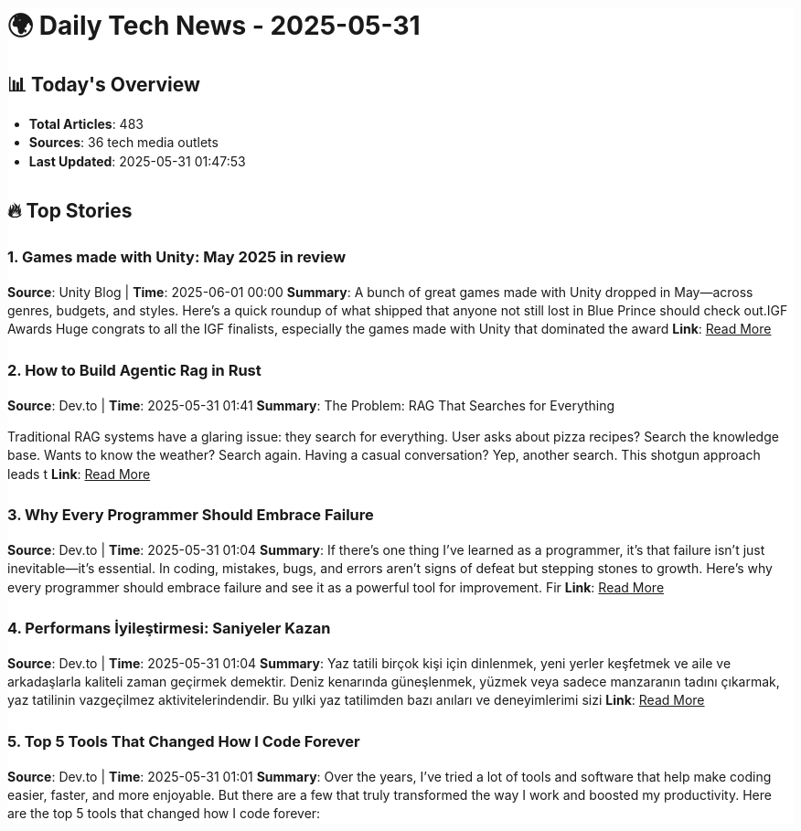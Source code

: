 # 🌍 Daily Tech News - 2025-05-31

## 📊 Today's Overview
- **Total Articles**: 483
- **Sources**: 36 tech media outlets
- **Last Updated**: 2025-05-31 01:47:53

## 🔥 Top Stories

### 1. Games made with Unity: May 2025 in review
**Source**: Unity Blog | **Time**: 2025-06-01 00:00
**Summary**: A bunch of great games made with Unity dropped in May—across genres, budgets, and styles. Here’s a quick roundup of what shipped that anyone not still lost in Blue Prince should check out.IGF Awards
Huge congrats to all the IGF finalists, especially the games made with Unity that dominated the award
**Link**: [Read More](https://unity.com/blog/games-made-with-unity-may-2025-releases)

### 2. How to Build Agentic Rag in Rust
**Source**: Dev.to | **Time**: 2025-05-31 01:41
**Summary**: The Problem: RAG That Searches for Everything

Traditional RAG systems have a glaring issue: they search for everything. User asks about pizza recipes? Search the knowledge base. Wants to know the weather? Search again. Having a casual conversation? Yep, another search.
This shotgun approach leads t
**Link**: [Read More](https://dev.to/skeptrune/how-to-build-agentic-rag-in-rust-44o0)

### 3. Why Every Programmer Should Embrace Failure
**Source**: Dev.to | **Time**: 2025-05-31 01:04
**Summary**: If there’s one thing I’ve learned as a programmer, it’s that failure isn’t just inevitable—it’s essential. In coding, mistakes, bugs, and errors aren’t signs of defeat but stepping stones to growth. Here’s why every programmer should embrace failure and see it as a powerful tool for improvement.
Fir
**Link**: [Read More](https://dev.to/joao_dalbem_afa16a8be0433/why-every-programmer-should-embrace-failure-2nb9)

### 4. Performans İyileştirmesi: Saniyeler Kazan
**Source**: Dev.to | **Time**: 2025-05-31 01:04
**Summary**: Yaz tatili birçok kişi için dinlenmek, yeni yerler keşfetmek ve aile ve arkadaşlarla kaliteli zaman geçirmek demektir. Deniz kenarında güneşlenmek, yüzmek veya sadece manzaranın tadını çıkarmak, yaz tatilinin vazgeçilmez aktivitelerindendir. Bu yılki yaz tatilimden bazı anıları ve deneyimlerimi sizi
**Link**: [Read More](https://dev.to/yunus_emremert_1756b71d3/performans-iyilestirmesi-saniyeler-kazan-ca7)

### 5. Top 5 Tools That Changed How I Code Forever
**Source**: Dev.to | **Time**: 2025-05-31 01:01
**Summary**: Over the years, I’ve tried a lot of tools and software that help make coding easier, faster, and more enjoyable. But there are a few that truly transformed the way I work and boosted my productivity. Here are the top 5 tools that changed how I code forever:
